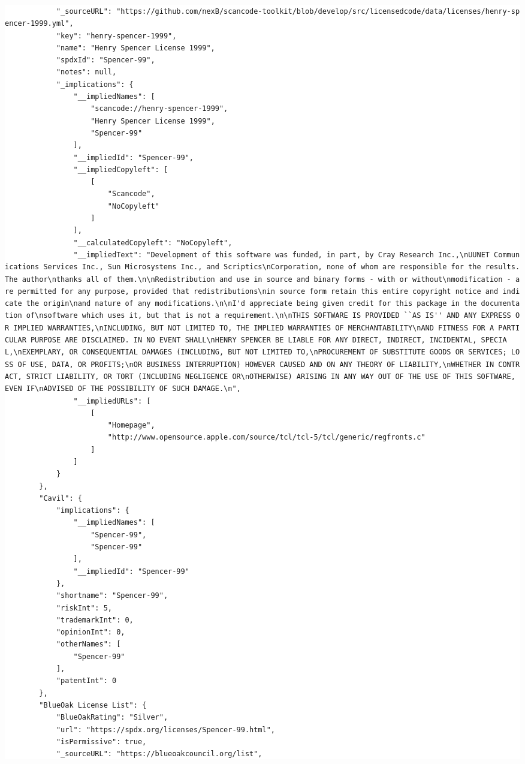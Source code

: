                 "_sourceURL": "https://github.com/nexB/scancode-toolkit/blob/develop/src/licensedcode/data/licenses/henry-spencer-1999.yml",
                "key": "henry-spencer-1999",
                "name": "Henry Spencer License 1999",
                "spdxId": "Spencer-99",
                "notes": null,
                "_implications": {
                    "__impliedNames": [
                        "scancode://henry-spencer-1999",
                        "Henry Spencer License 1999",
                        "Spencer-99"
                    ],
                    "__impliedId": "Spencer-99",
                    "__impliedCopyleft": [
                        [
                            "Scancode",
                            "NoCopyleft"
                        ]
                    ],
                    "__calculatedCopyleft": "NoCopyleft",
                    "__impliedText": "Development of this software was funded, in part, by Cray Research Inc.,\nUUNET Communications Services Inc., Sun Microsystems Inc., and Scriptics\nCorporation, none of whom are responsible for the results. The author\nthanks all of them.\n\nRedistribution and use in source and binary forms - with or without\nmodification - are permitted for any purpose, provided that redistributions\nin source form retain this entire copyright notice and indicate the origin\nand nature of any modifications.\n\nI'd appreciate being given credit for this package in the documentation of\nsoftware which uses it, but that is not a requirement.\n\nTHIS SOFTWARE IS PROVIDED ``AS IS'' AND ANY EXPRESS OR IMPLIED WARRANTIES,\nINCLUDING, BUT NOT LIMITED TO, THE IMPLIED WARRANTIES OF MERCHANTABILITY\nAND FITNESS FOR A PARTICULAR PURPOSE ARE DISCLAIMED. IN NO EVENT SHALL\nHENRY SPENCER BE LIABLE FOR ANY DIRECT, INDIRECT, INCIDENTAL, SPECIAL,\nEXEMPLARY, OR CONSEQUENTIAL DAMAGES (INCLUDING, BUT NOT LIMITED TO,\nPROCUREMENT OF SUBSTITUTE GOODS OR SERVICES; LOSS OF USE, DATA, OR PROFITS;\nOR BUSINESS INTERRUPTION) HOWEVER CAUSED AND ON ANY THEORY OF LIABILITY,\nWHETHER IN CONTRACT, STRICT LIABILITY, OR TORT (INCLUDING NEGLIGENCE OR\nOTHERWISE) ARISING IN ANY WAY OUT OF THE USE OF THIS SOFTWARE, EVEN IF\nADVISED OF THE POSSIBILITY OF SUCH DAMAGE.\n",
                    "__impliedURLs": [
                        [
                            "Homepage",
                            "http://www.opensource.apple.com/source/tcl/tcl-5/tcl/generic/regfronts.c"
                        ]
                    ]
                }
            },
            "Cavil": {
                "implications": {
                    "__impliedNames": [
                        "Spencer-99",
                        "Spencer-99"
                    ],
                    "__impliedId": "Spencer-99"
                },
                "shortname": "Spencer-99",
                "riskInt": 5,
                "trademarkInt": 0,
                "opinionInt": 0,
                "otherNames": [
                    "Spencer-99"
                ],
                "patentInt": 0
            },
            "BlueOak License List": {
                "BlueOakRating": "Silver",
                "url": "https://spdx.org/licenses/Spencer-99.html",
                "isPermissive": true,
                "_sourceURL": "https://blueoakcouncil.org/list",